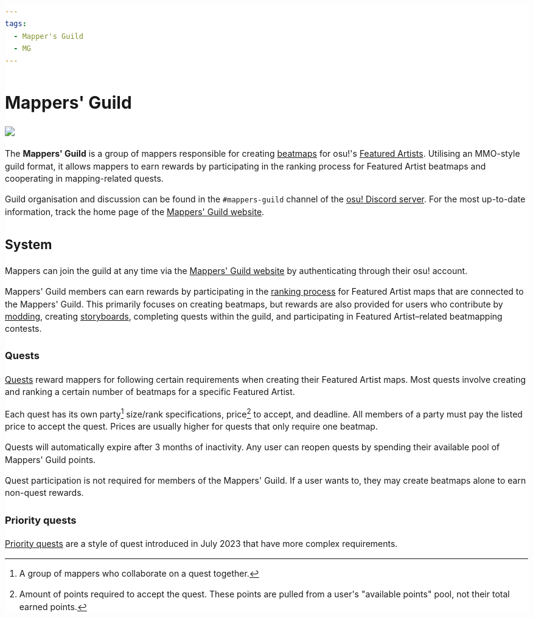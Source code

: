 ```yaml
---
tags:
  - Mapper's Guild
  - MG
---
```


# Mappers' Guild

![](img/mg-logo.png)

The **Mappers' Guild** is a group of mappers responsible for creating [beatmaps](/wiki/Beatmap) for osu!'s [Featured Artists](/wiki/People/Featured_Artists). Utilising an MMO-style guild format, it allows mappers to earn rewards by participating in the ranking process for Featured Artist beatmaps and cooperating in mapping-related quests.

Guild organisation and discussion can be found in the `#mappers-guild` channel of the [osu! Discord server](https://discord.com/invite/ppy). For the most up-to-date information, track the home page of the [Mappers' Guild website](https://mappersguild.com/).

## System

Mappers can join the guild at any time via the [Mappers' Guild website](https://mappersguild.com/) by authenticating through their osu! account.

Mappers' Guild members can earn rewards by participating in the [ranking process](/wiki/Beatmap_ranking_procedure) for Featured Artist maps that are connected to the Mappers' Guild. This primarily focuses on creating beatmaps, but rewards are also provided for users who contribute by [modding](/wiki/Modding), creating [storyboards](/wiki/Storyboard), completing quests within the guild, and participating in Featured Artist–related beatmapping contests.

### Quests

[Quests](https://mappersguild.com/quests) reward mappers for following certain requirements when creating their Featured Artist maps. Most quests involve creating and ranking a certain number of beatmaps for a specific Featured Artist.

Each quest has its own party[^party] size/rank specifications, price[^price] to accept, and deadline. All members of a party must pay the listed price to accept the quest. Prices are usually higher for quests that only require one beatmap.

Quests will automatically expire after 3 months of inactivity. Any user can reopen quests by spending their available pool of Mappers' Guild points.

Quest participation is not required for members of the Mappers' Guild. If a user wants to, they may create beatmaps alone to earn non-quest rewards.

### Priority quests

[Priority quests](https://mappersguild.com/missions) are a style of quest introduced in July 2023 that have more complex requirements.


[^party]: A group of mappers who collaborate on a quest together.
[^price]: Amount of points required to accept the quest. These points are pulled from a user's "available points" pool, not their total earned points.
[^points]: Rewards are based on a user's total points. A user's available points are a subsection of their total points following the same model as osu!'s [kudosu](/wiki/Modding/Kudosu) "total earned" and "available" pools.
[^map]: Points for creating beatmaps scale according to a map's length, meaning a longer map rewards more points than a shorter map. Collaborative difficulties split points evenly between all mappers. Points are only rewarded to Ranked beatmaps.
[^bonus]: Beatmaps assigned to [quests](#quests), winning beatmaps of [priority quests](#priority-quests), and [showcase beatmaps](/wiki/People/Featured_Artists/Featured_Artist_showcase_beatmaps) earn +2 bonus points per difficulty. If a map is ranked after the quest's deadline, this bonus will be reduced to 1.5 points for being 0–20 days late, 1 point for 21–40 days late, or 0.5 points for 40+ days late. Each of these bonuses scale by a map's length.
[^mod]: Modding points for [Beatmap Nominators](/wiki/People/Beatmap_Nominators) who nominate a relevant beatmap scale with length on the assumption that they mod all difficulties.
[^storyboard]: Storyboard points are rewarded based on a storyboard's content. Minimalist storyboards (basic lyrics usually) reward 2 points, while detailed storyboards earn 10 points.
[^priority-quest]: Priority quest points are based on the quest's tier. Tier 1 (easiest and most common) provides 7, tier 2 provides 10, tier 3 provides 13, and tier 4 provides 20 (hardest and least common).
[^quest]: This does not apply if the quest is past its deadline, but difficulty-related quest bonuses are still applied.
[^contest]: This only applies to beatmapping contests that use exclusively Featured Artist content.